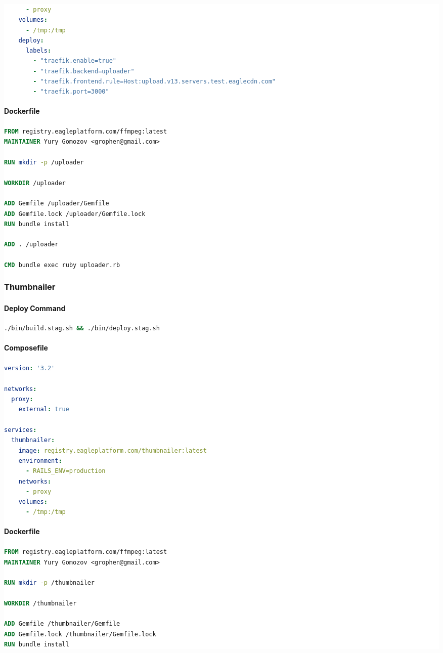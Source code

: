 ```yaml
      - proxy
    volumes:
      - /tmp:/tmp
    deploy:
      labels:
        - "traefik.enable=true"
        - "traefik.backend=uploader"
        - "traefik.frontend.rule=Host:upload.v13.servers.test.eaglecdn.com"
        - "traefik.port=3000"
```
#### Dockerfile
```Dockerfile
FROM registry.eagleplatform.com/ffmpeg:latest
MAINTAINER Yury Gomozov <grophen@gmail.com>

RUN mkdir -p /uploader

WORKDIR /uploader

ADD Gemfile /uploader/Gemfile
ADD Gemfile.lock /uploader/Gemfile.lock
RUN bundle install

ADD . /uploader

CMD bundle exec ruby uploader.rb
```
### Thumbnailer
#### Deploy Command
```bash
./bin/build.stag.sh && ./bin/deploy.stag.sh
```
#### Composefile
```yaml
version: '3.2'

networks:
  proxy:
    external: true

services:
  thumbnailer:
    image: registry.eagleplatform.com/thumbnailer:latest
    environment:
      - RAILS_ENV=production
    networks:
      - proxy
    volumes:
      - /tmp:/tmp
```
#### Dockerfile
```Dockerfile
FROM registry.eagleplatform.com/ffmpeg:latest
MAINTAINER Yury Gomozov <grophen@gmail.com>

RUN mkdir -p /thumbnailer

WORKDIR /thumbnailer

ADD Gemfile /thumbnailer/Gemfile
ADD Gemfile.lock /thumbnailer/Gemfile.lock
RUN bundle install
```